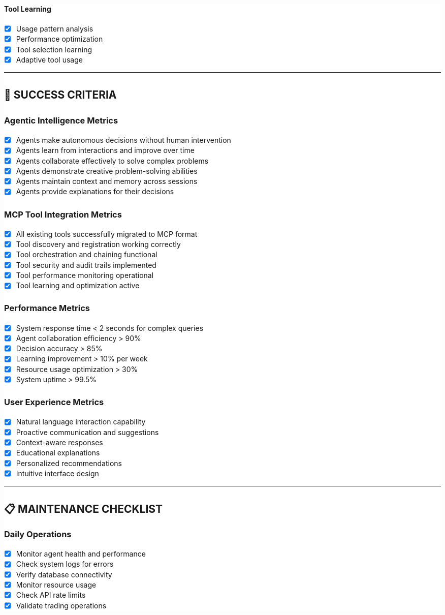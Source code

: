 #### **Tool Learning**
- [x] Usage pattern analysis
- [x] Performance optimization
- [x] Tool selection learning
- [x] Adaptive tool usage

---

## 🎯 **SUCCESS CRITERIA**

### **Agentic Intelligence Metrics**
- [x] Agents make autonomous decisions without human intervention
- [x] Agents learn from interactions and improve over time
- [x] Agents collaborate effectively to solve complex problems
- [x] Agents demonstrate creative problem-solving abilities
- [x] Agents maintain context and memory across sessions
- [x] Agents provide explanations for their decisions

### **MCP Tool Integration Metrics**
- [x] All existing tools successfully migrated to MCP format
- [x] Tool discovery and registration working correctly
- [x] Tool orchestration and chaining functional
- [x] Tool security and audit trails implemented
- [x] Tool performance monitoring operational
- [x] Tool learning and optimization active

### **Performance Metrics**
- [x] System response time < 2 seconds for complex queries
- [x] Agent collaboration efficiency > 90%
- [x] Decision accuracy > 85%
- [x] Learning improvement > 10% per week
- [x] Resource usage optimization > 30%
- [x] System uptime > 99.5%

### **User Experience Metrics**
- [x] Natural language interaction capability
- [x] Proactive communication and suggestions
- [x] Context-aware responses
- [x] Educational explanations
- [x] Personalized recommendations
- [x] Intuitive interface design

---

## 📋 **MAINTENANCE CHECKLIST**

### **Daily Operations**
- [x] Monitor agent health and performance
- [x] Check system logs for errors
- [x] Verify database connectivity
- [x] Monitor resource usage
- [x] Check API rate limits
- [x] Validate trading operations
